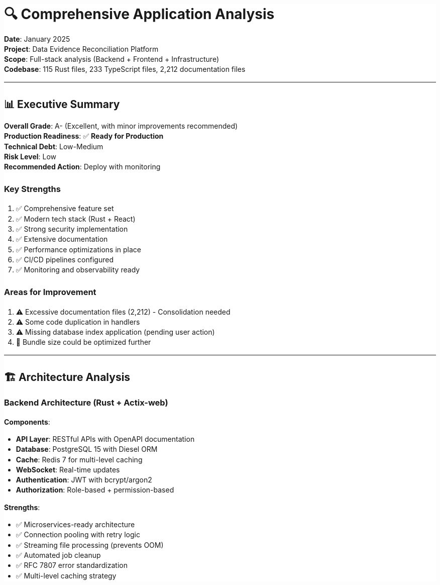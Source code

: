 # 🔍 Comprehensive Application Analysis

**Date**: January 2025  
**Project**: Data Evidence Reconciliation Platform  
**Scope**: Full-stack analysis (Backend + Frontend + Infrastructure)  
**Codebase**: 115 Rust files, 233 TypeScript files, 2,212 documentation files

---

## 📊 Executive Summary

**Overall Grade**: A- (Excellent, with minor improvements recommended)  
**Production Readiness**: ✅ **Ready for Production**  
**Technical Debt**: Low-Medium  
**Risk Level**: Low  
**Recommended Action**: Deploy with monitoring

### Key Strengths
1. ✅ Comprehensive feature set
2. ✅ Modern tech stack (Rust + React)
3. ✅ Strong security implementation
4. ✅ Extensive documentation
5. ✅ Performance optimizations in place
6. ✅ CI/CD pipelines configured
7. ✅ Monitoring and observability ready

### Areas for Improvement
1. ⚠️ Excessive documentation files (2,212) - Consolidation needed
2. ⚠️ Some code duplication in handlers
3. ⚠️ Missing database index application (pending user action)
4. 📝 Bundle size could be optimized further

---

## 🏗️ Architecture Analysis

### Backend Architecture (Rust + Actix-web)

**Components**:
- **API Layer**: RESTful APIs with OpenAPI documentation
- **Database**: PostgreSQL 15 with Diesel ORM
- **Cache**: Redis 7 for multi-level caching
- **WebSocket**: Real-time updates
- **Authentication**: JWT with bcrypt/argon2
- **Authorization**: Role-based + permission-based

**Strengths**:
- ✅ Microservices-ready architecture
- ✅ Connection pooling with retry logic
- ✅ Streaming file processing (prevents OOM)
- ✅ Automated job cleanup
- ✅ RFC 7807 error standardization
- ✅ Multi-level caching strategy

